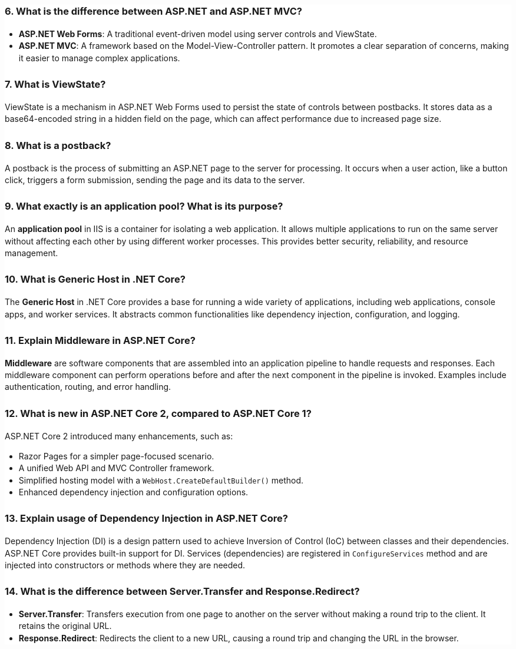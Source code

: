 ### 6. What is the difference between ASP.NET and ASP.NET MVC?
- **ASP.NET Web Forms**: A traditional event-driven model using server controls and ViewState.
- **ASP.NET MVC**: A framework based on the Model-View-Controller pattern. It promotes a clear separation of concerns, making it easier to manage complex applications.

### 7. What is ViewState?
ViewState is a mechanism in ASP.NET Web Forms used to persist the state of controls between postbacks. It stores data as a base64-encoded string in a hidden field on the page, which can affect performance due to increased page size.

### 8. What is a postback?
A postback is the process of submitting an ASP.NET page to the server for processing. It occurs when a user action, like a button click, triggers a form submission, sending the page and its data to the server.

### 9. What exactly is an application pool? What is its purpose?
An **application pool** in IIS is a container for isolating a web application. It allows multiple applications to run on the same server without affecting each other by using different worker processes. This provides better security, reliability, and resource management.

### 10. What is Generic Host in .NET Core?
The **Generic Host** in .NET Core provides a base for running a wide variety of applications, including web applications, console apps, and worker services. It abstracts common functionalities like dependency injection, configuration, and logging.

### 11. Explain Middleware in ASP.NET Core?
**Middleware** are software components that are assembled into an application pipeline to handle requests and responses. Each middleware component can perform operations before and after the next component in the pipeline is invoked. Examples include authentication, routing, and error handling.

### 12. What is new in ASP.NET Core 2, compared to ASP.NET Core 1?
ASP.NET Core 2 introduced many enhancements, such as:
- Razor Pages for a simpler page-focused scenario.
- A unified Web API and MVC Controller framework.
- Simplified hosting model with a `WebHost.CreateDefaultBuilder()` method.
- Enhanced dependency injection and configuration options.

### 13. Explain usage of Dependency Injection in ASP.NET Core?
Dependency Injection (DI) is a design pattern used to achieve Inversion of Control (IoC) between classes and their dependencies. ASP.NET Core provides built-in support for DI. Services (dependencies) are registered in `ConfigureServices` method and are injected into constructors or methods where they are needed.

### 14. What is the difference between Server.Transfer and Response.Redirect?
- **Server.Transfer**: Transfers execution from one page to another on the server without making a round trip to the client. It retains the original URL.
- **Response.Redirect**: Redirects the client to a new URL, causing a round trip and changing the URL in the browser.
